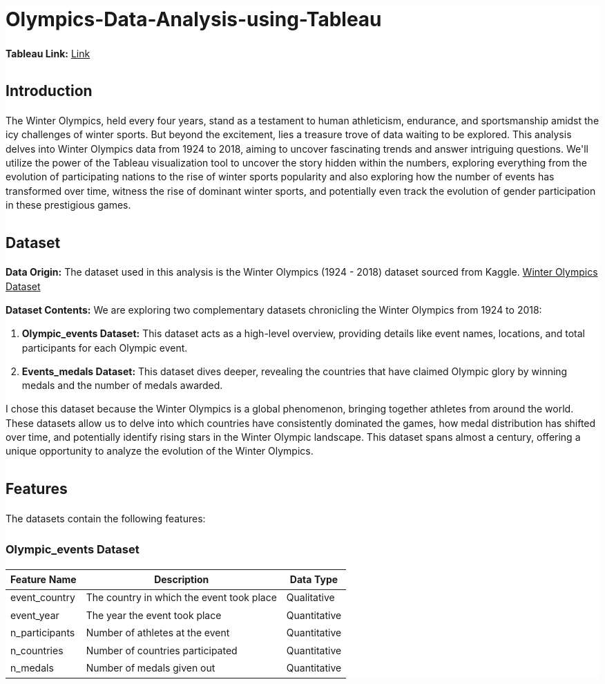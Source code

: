 # Olympics-Data-Analysis-using-Tableau
 
**Tableau Link:** [Link](https://public.tableau.com/views/TheWinterOlympics1924-2018_17117163336280/MedalDistribution?:language=en-GB&:sid=&:display_count=n&:origin=viz_share_link)

## Introduction

The Winter Olympics, held every four years, stand as a testament to human athleticism, endurance, and sportsmanship amidst the icy challenges of winter sports. But beyond the excitement, lies a treasure trove of data waiting to be explored. This analysis delves into Winter Olympics data from 1924 to 2018, aiming to uncover fascinating trends and answer intriguing questions. We'll utilize the power of the Tableau visualization tool to uncover the story hidden within the numbers, exploring everything from the evolution of participating nations to the rise of winter sports popularity and also exploring how the number of events has transformed over time, witness the rise of dominant winter sports, and potentially even track the evolution of gender participation in these prestigious games.

## Dataset

**Data Origin:** The dataset used in this analysis is the Winter Olympics (1924 - 2018) dataset sourced from Kaggle. [Winter Olympics Dataset]([Link](https://www.kaggle.com/datasets/leminhnguyen/winter-olympics-1924-2018?select=olympic_events.csv))

**Dataset Contents:** We are exploring two complementary datasets chronicling the Winter Olympics from 1924 to 2018:

1. **Olympic_events Dataset:** This dataset acts as a high-level overview, providing details like event names, locations, and total participants for each Olympic event.

2. **Events_medals Dataset:** This dataset dives deeper, revealing the countries that have claimed Olympic glory by winning medals and the number of medals awarded.

I chose this dataset because the Winter Olympics is a global phenomenon, bringing together athletes from around the world. These datasets allow us to delve into which countries have consistently dominated the games, how medal distribution has shifted over time, and potentially identify rising stars in the Winter Olympic landscape. This dataset spans almost a century, offering a unique opportunity to analyze the evolution of the Winter Olympics.

## Features

The datasets contain the following features:

### Olympic_events Dataset

| Feature Name  | Description                          | Data Type   |
|---------------|--------------------------------------|-------------|
| event_country | The country in which the event took place | Qualitative |
| event_year    | The year the event took place       | Quantitative|
| n_participants| Number of athletes at the event      | Quantitative|
| n_countries  | Number of countries participated    | Quantitative|
| n_medals      | Number of medals given out          | Quantitative|
